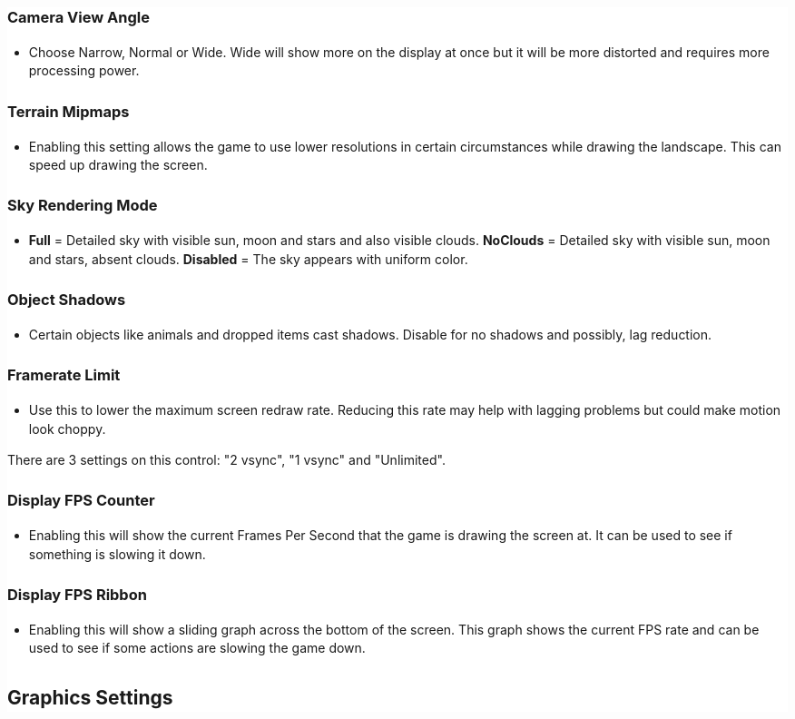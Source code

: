 ### Camera View Angle

  -
    Choose Narrow, Normal or Wide. Wide will show more on the display at
    once but it will be more distorted and requires more processing
    power. 

### Terrain Mipmaps

  -
    Enabling this setting allows the game to use lower resolutions in
    certain circumstances while drawing the landscape. This can speed up
    drawing the screen.

### Sky Rendering Mode

  -
    **Full** = Detailed sky with visible sun, moon and stars and also
    visible clouds.
    **NoClouds** = Detailed sky with visible sun, moon and stars, absent
    clouds.
    **Disabled** = The sky appears with uniform color.

### Object Shadows

  -
    Certain objects like animals and dropped items cast shadows. Disable
    for no shadows and possibly, lag reduction.

### Framerate Limit

  -
    Use this to lower the maximum screen redraw rate. Reducing this rate
    may help with lagging problems but could make motion look choppy.

There are 3 settings on this control: "2 vsync", "1 vsync" and
"Unlimited".

### Display FPS Counter

  -
    Enabling this will show the current Frames Per Second that the game
    is drawing the screen at. It can be used to see if something is
    slowing it down. 

### Display FPS Ribbon

  -
    Enabling this will show a sliding graph across the bottom of the
    screen. This graph shows the current FPS rate and can be used to see
    if some actions are slowing the game down.

## Graphics Settings
